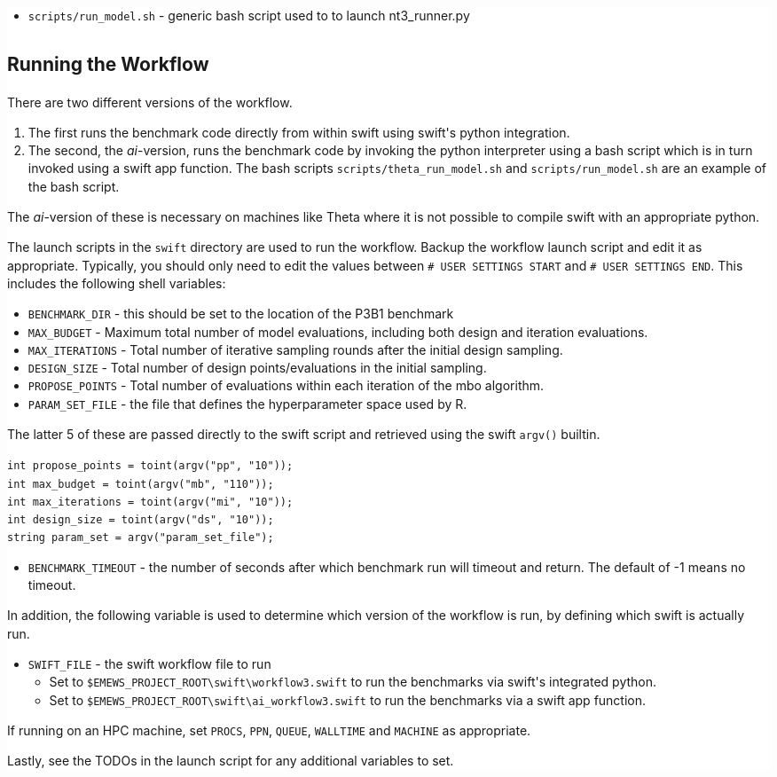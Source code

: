  * `scripts/run_model.sh` - generic bash script used to to launch nt3_runner.py

## Running the Workflow ##

There are two different versions of the workflow.

1. The first runs the benchmark code directly from within swift using swift's
python integration.
2. The second, the _ai_-version, runs the benchmark code by invoking the python interpreter using
a bash script which is in turn invoked using a swift app function.  The bash scripts
`scripts/theta_run_model.sh` and `scripts/run_model.sh` are an example of the
bash script.

The _ai_-version of these is necessary on machines like Theta where it is not possible
to compile swift with an appropriate python.

The launch scripts in the `swift` directory are used to run the workflow.
Backup the workflow launch script and edit it as appropriate. Typically,
you should only need to edit the values between `# USER SETTINGS START` and
`# USER SETTINGS END`. This includes the following shell variables:

* `BENCHMARK_DIR` - this should be set to the location of the P3B1 benchmark
* `MAX_BUDGET` - Maximum total number of model evaluations, including both design and iteration evaluations.
* `MAX_ITERATIONS` - Total number of iterative sampling rounds after the initial design sampling.
* `DESIGN_SIZE` - Total number of design points/evaluations in the initial sampling.
* `PROPOSE_POINTS` - Total number of evaluations within each iteration of the mbo algorithm.
* `PARAM_SET_FILE` - the file that defines the hyperparameter space used by R.

The latter 5 of these are passed directly to the swift script and retrieved
using the swift `argv()` builtin.

```
int propose_points = toint(argv("pp", "10"));
int max_budget = toint(argv("mb", "110"));
int max_iterations = toint(argv("mi", "10"));
int design_size = toint(argv("ds", "10"));
string param_set = argv("param_set_file");
```

* `BENCHMARK_TIMEOUT` - the number of seconds after which benchmark run will
timeout and return. The default of -1 means no timeout.

In addition, the following variable is used to determine which version of
the workflow is run, by defining which swift is actually run.

* `SWIFT_FILE` - the swift workflow file to run
   * Set to `$EMEWS_PROJECT_ROOT\swift\workflow3.swift` to run the benchmarks via swift's integrated python.
   * Set to `$EMEWS_PROJECT_ROOT\swift\ai_workflow3.swift` to run the benchmarks via a swift
   app function.

If running on an HPC machine, set `PROCS`, `PPN`, `QUEUE`, `WALLTIME` and `MACHINE`
as appropriate.

Lastly, see the TODOs in the launch script for any additional variables to set.
